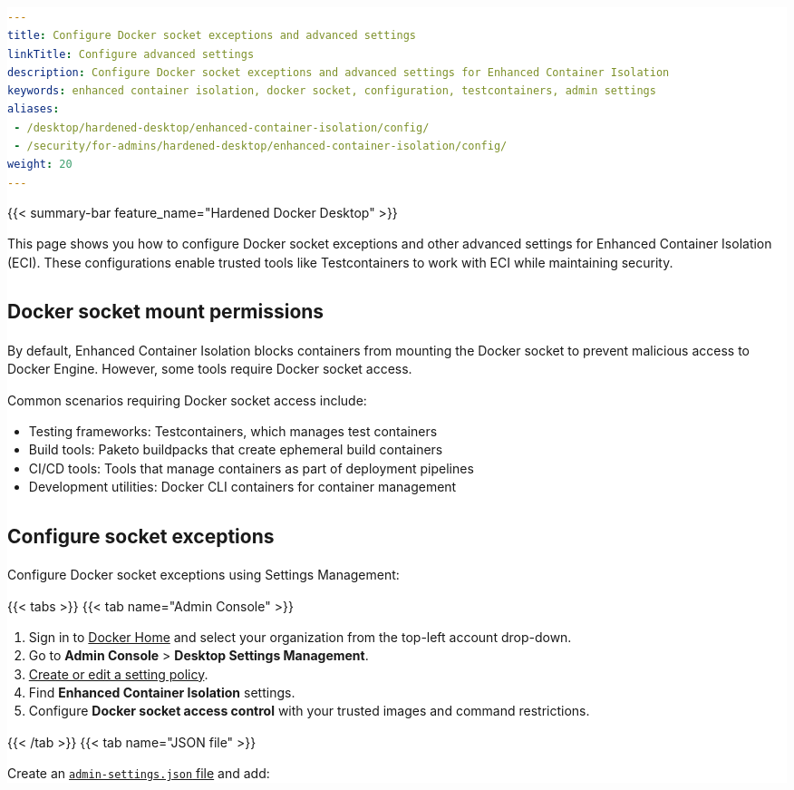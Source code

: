 ```yaml
---
title: Configure Docker socket exceptions and advanced settings
linkTitle: Configure advanced settings
description: Configure Docker socket exceptions and advanced settings for Enhanced Container Isolation
keywords: enhanced container isolation, docker socket, configuration, testcontainers, admin settings
aliases:
 - /desktop/hardened-desktop/enhanced-container-isolation/config/
 - /security/for-admins/hardened-desktop/enhanced-container-isolation/config/
weight: 20
---
```


{{< summary-bar feature_name="Hardened Docker Desktop" >}}

This page shows you how to configure Docker socket exceptions and other advanced settings for Enhanced Container Isolation (ECI). These configurations enable trusted tools like Testcontainers to work with ECI while maintaining security.

## Docker socket mount permissions

By default, Enhanced Container Isolation blocks containers from mounting the Docker socket to prevent malicious access to Docker Engine. However, some tools require Docker socket access.

Common scenarios requiring Docker socket access include:

- Testing frameworks: Testcontainers, which manages test containers
- Build tools: Paketo buildpacks that create ephemeral build containers
- CI/CD tools: Tools that manage containers as part of deployment pipelines
- Development utilities: Docker CLI containers for container management

## Configure socket exceptions

Configure Docker socket exceptions using Settings Management:

{{< tabs >}}
{{< tab name="Admin Console" >}}

1. Sign in to [Docker Home](https://app.docker.com) and select your organization from the top-left account drop-down.
1. Go to **Admin Console** > **Desktop Settings Management**.
1. [Create or edit a setting policy](/manuals/enterprise/security/hardened-desktop/settings-management/configure-admin-console.md).
1. Find **Enhanced Container Isolation** settings.
1. Configure **Docker socket access control** with your trusted images and
command restrictions.

{{< /tab >}}
{{< tab name="JSON file" >}}

Create an [`admin-settings.json` file](/manuals/enterprise/security/hardened-desktop/settings-management/configure-json-file.md) and add:
